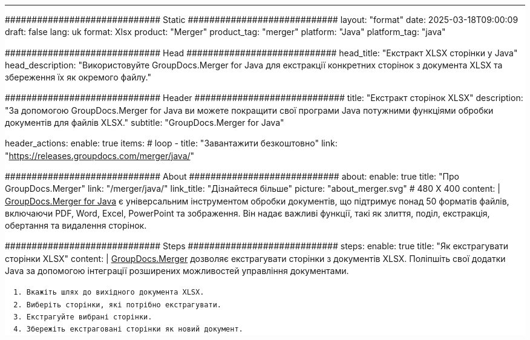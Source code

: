 
---
############################# Static ############################
layout: "format"
date:  2025-03-18T09:00:09
draft: false
lang: uk
format: Xlsx
product: "Merger"
product_tag: "merger"
platform: "Java"
platform_tag: "java"

############################# Head ############################
head_title: "Екстракт XLSX сторінки у Java"
head_description: "Використовуйте GroupDocs.Merger for Java для екстракції конкретних сторінок з документа XLSX та збереження їх як окремого файлу."

############################# Header ############################
title: "Екстракт сторінок XLSX" 
description: "За допомогою GroupDocs.Merger for Java ви можете покращити свої програми Java потужними функціями обробки документів для файлів XLSX."
subtitle: "GroupDocs.Merger for Java" 

header_actions:
  enable: true
  items:
    #  loop
    - title: "Завантажити безкоштовно"
      link: "https://releases.groupdocs.com/merger/java/"
      
############################# About ############################
about:
    enable: true
    title: "Про GroupDocs.Merger"
    link: "/merger/java/"
    link_title: "Дізнайтеся більше"
    picture: "about_merger.svg" # 480 X 400
    content: |
       [GroupDocs.Merger for Java](/merger/java/) є універсальним інструментом обробки документів, що підтримує понад 50 форматів файлів, включаючи PDF, Word, Excel, PowerPoint та зображення. Він надає важливі функції, такі як злиття, поділ, екстракція, обертання та видалення сторінок.

############################# Steps ############################
steps:
    enable: true
    title: "Як екстрагувати сторінки XLSX"
    content: |
      [GroupDocs.Merger](/merger/java/) дозволяє екстрагувати сторінки з документів XLSX. Поліпшіть свої додатки Java за допомогою інтеграції розширених можливостей управління документами.
      
      1. Вкажіть шлях до вихідного документа XLSX.
      2. Виберіть сторінки, які потрібно екстрагувати.
      3. Екстрагуйте вибрані сторінки.
      4. Збережіть екстраговані сторінки як новий документ.
   